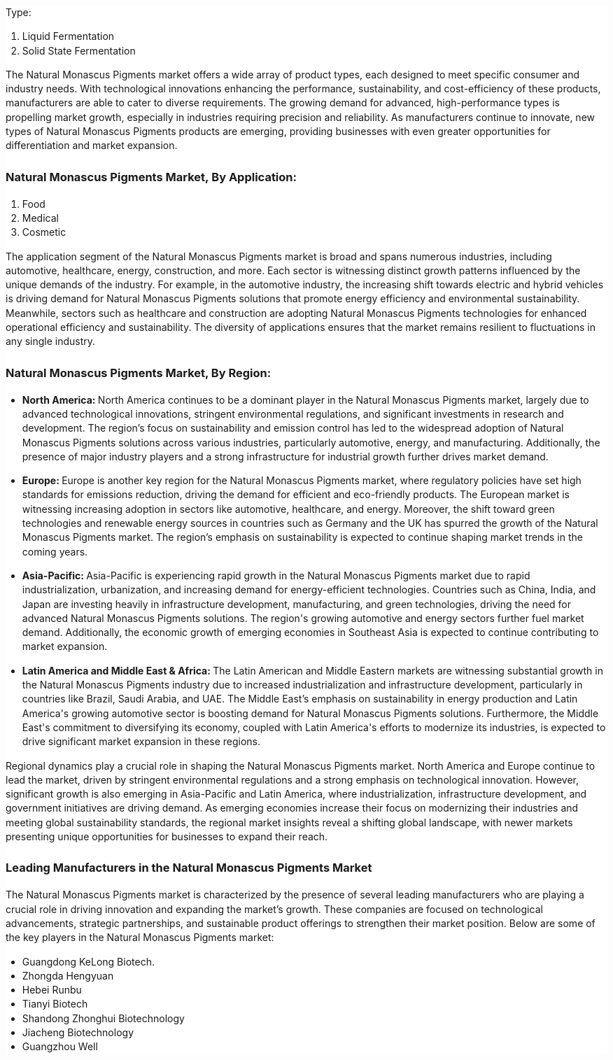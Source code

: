 Type:<br /></strong></h3><ol><li>Liquid Fermentation<li> Solid State Fermentation</li></ol><p>The Natural Monascus Pigments market offers a wide array of product types, each designed to meet specific consumer and industry needs. With technological innovations enhancing the performance, sustainability, and cost-efficiency of these products, manufacturers are able to cater to diverse requirements. The growing demand for advanced, high-performance types is propelling market growth, especially in industries requiring precision and reliability. As manufacturers continue to innovate, new types of Natural Monascus Pigments products are emerging, providing businesses with even greater opportunities for differentiation and market expansion.</p><h3>Natural Monascus Pigments Market,&nbsp;By Application:</h3><ol><li>Food<li> Medical<li> Cosmetic</li></ol><p>The application segment of the Natural Monascus Pigments market is broad and spans numerous industries, including automotive, healthcare, energy, construction, and more. Each sector is witnessing distinct growth patterns influenced by the unique demands of the industry. For example, in the automotive industry, the increasing shift towards electric and hybrid vehicles is driving demand for Natural Monascus Pigments solutions that promote energy efficiency and environmental sustainability. Meanwhile, sectors such as healthcare and construction are adopting Natural Monascus Pigments technologies for enhanced operational efficiency and sustainability. The diversity of applications ensures that the market remains resilient to fluctuations in any single industry.</p><h3>Natural Monascus Pigments Market, By Region:</h3><ul><li><p><strong>North America:&nbsp;</strong>North America continues to be a dominant player in the Natural Monascus Pigments market, largely due to advanced technological innovations, stringent environmental regulations, and significant investments in research and development. The region&rsquo;s focus on sustainability and emission control has led to the widespread adoption of Natural Monascus Pigments solutions across various industries, particularly automotive, energy, and manufacturing. Additionally, the presence of major industry players and a strong infrastructure for industrial growth further drives market demand.</p></li><li><p><strong><strong>Europe:&nbsp;</strong></strong>Europe is another key region for the Natural Monascus Pigments market, where regulatory policies have set high standards for emissions reduction, driving the demand for efficient and eco-friendly products. The European market is witnessing increasing adoption in sectors like automotive, healthcare, and energy. Moreover, the shift toward green technologies and renewable energy sources in countries such as Germany and the UK has spurred the growth of the Natural Monascus Pigments market. The region&rsquo;s emphasis on sustainability is expected to continue shaping market trends in the coming years.</p></li><li><p><strong><strong>Asia-Pacific:&nbsp;</strong></strong>Asia-Pacific is experiencing rapid growth in the Natural Monascus Pigments market due to rapid industrialization, urbanization, and increasing demand for energy-efficient technologies. Countries such as China, India, and Japan are investing heavily in infrastructure development, manufacturing, and green technologies, driving the need for advanced Natural Monascus Pigments solutions. The region's growing automotive and energy sectors further fuel market demand. Additionally, the economic growth of emerging economies in Southeast Asia is expected to continue contributing to market expansion.</p></li><li><p><strong><strong>Latin America and Middle East &amp; Africa:&nbsp;</strong></strong>The Latin American and Middle Eastern markets are witnessing substantial growth in the Natural Monascus Pigments industry due to increased industrialization and infrastructure development, particularly in countries like Brazil, Saudi Arabia, and UAE. The Middle East&rsquo;s emphasis on sustainability in energy production and Latin America's growing automotive sector is boosting demand for Natural Monascus Pigments solutions. Furthermore, the Middle East's commitment to diversifying its economy, coupled with Latin America's efforts to modernize its industries, is expected to drive significant market expansion in these regions.</p></li></ul><p>Regional dynamics play a crucial role in shaping the Natural Monascus Pigments market. North America and Europe continue to lead the market, driven by stringent environmental regulations and a strong emphasis on technological innovation. However, significant growth is also emerging in Asia-Pacific and Latin America, where industrialization, infrastructure development, and government initiatives are driving demand. As emerging economies increase their focus on modernizing their industries and meeting global sustainability standards, the regional market insights reveal a shifting global landscape, with newer markets presenting unique opportunities for businesses to expand their reach.</p><h3><strong>Leading Manufacturers in the Natural Monascus Pigments Market</strong></h3><p>The Natural Monascus Pigments market is characterized by the presence of several leading manufacturers who are playing a crucial role in driving innovation and expanding the market&rsquo;s growth. These companies are focused on technological advancements, strategic partnerships, and sustainable product offerings to strengthen their market position. Below are some of the key players in the Natural Monascus Pigments market:</p></div><div class="article-main__content" data-test-id="publishing-text-block"><ul><li><span class="">Guangdong KeLong Biotech.<li>Zhongda Hengyuan<li>Hebei Runbu<li>Tianyi Biotech<li>Shandong Zhonghui Biotechnology<li>Jiacheng Biotechnology<li>Guangzhou Well